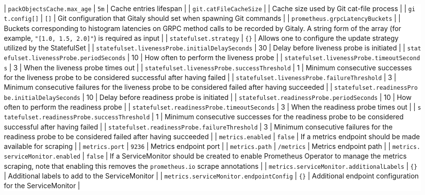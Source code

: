 | `packObjectsCache.max_age`                       | `5m`                                              | Cache entries lifespan                                                                                                                                                         |
| `git.catFileCacheSize`                           |                                                   | Cache size used by Git cat-file process                                                                                                                                        |
| `git.config[]`                                   | `[]`                                              | Git configuration that Gitaly should set when spawning Git commands                                                                                                            |
| `prometheus.grpcLatencyBuckets`                  |                                                   | Buckets corresponding to histogram latencies on GRPC method calls to be recorded by Gitaly. A string form of the array (for example, `"[1.0, 1.5, 2.0]"`) is required as input |
| `statefulset.strategy`                           | `{}`                                              | Allows one to configure the update strategy utilized by the StatefulSet                                                                                                        |
| `statefulset.livenessProbe.initialDelaySeconds`  | 30                                                | Delay before liveness probe is initiated                                                                                                                                       |
| `statefulset.livenessProbe.periodSeconds`        | 10                                                | How often to perform the liveness probe                                                                                                                                        |
| `statefulset.livenessProbe.timeoutSeconds`       | 3                                                 | When the liveness probe times out                                                                                                                                              |
| `statefulset.livenessProbe.successThreshold`     | 1                                                 | Minimum consecutive successes for the liveness probe to be considered successful after having failed                                                                           |
| `statefulset.livenessProbe.failureThreshold`     | 3                                                 | Minimum consecutive failures for the liveness probe to be considered failed after having succeeded                                                                             |
| `statefulset.readinessProbe.initialDelaySeconds` | 10                                                | Delay before readiness probe is initiated                                                                                                                                      |
| `statefulset.readinessProbe.periodSeconds`       | 10                                                | How often to perform the readiness probe                                                                                                                                       |
| `statefulset.readinessProbe.timeoutSeconds`      | 3                                                 | When the readiness probe times out                                                                                                                                             |
| `statefulset.readinessProbe.successThreshold`    | 1                                                 | Minimum consecutive successes for the readiness probe to be considered successful after having failed                                                                          |
| `statefulset.readinessProbe.failureThreshold`    | 3                                                 | Minimum consecutive failures for the readiness probe to be considered failed after having succeeded                                                                            |
| `metrics.enabled`                                | `false`                                           | If a metrics endpoint should be made available for scraping                                                                                                                    |
| `metrics.port`                                   | `9236`                                            | Metrics endpoint port                                                                                                                                                          |
| `metrics.path`                                   | `/metrics`                                        | Metrics endpoint path                                                                                                                                                          |
| `metrics.serviceMonitor.enabled`                 | `false`                                           | If a ServiceMonitor should be created to enable Prometheus Operator to manage the metrics scraping, note that enabling this removes the `prometheus.io` scrape annotations     |
| `metrics.serviceMonitor.additionalLabels`        | `{}`                                              | Additional labels to add to the ServiceMonitor                                                                                                                                 |
| `metrics.serviceMonitor.endpointConfig`          | `{}`                                              | Additional endpoint configuration for the ServiceMonitor                                                                                                                       |